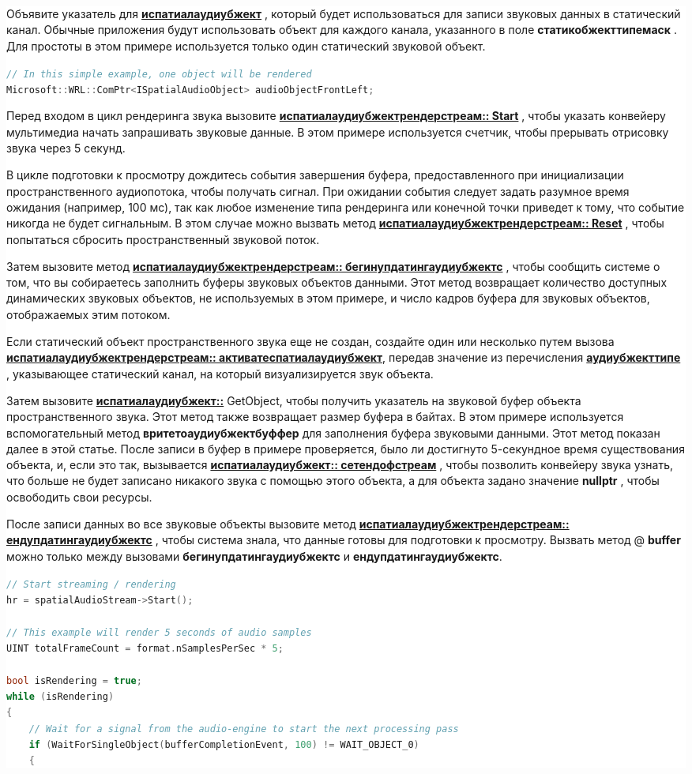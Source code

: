  

Объявите указатель для [**испатиалаудиубжект**](/windows/desktop/api/spatialaudioclient/nn-spatialaudioclient-ispatialaudioobject) , который будет использоваться для записи звуковых данных в статический канал. Обычные приложения будут использовать объект для каждого канала, указанного в поле **статикобжекттипемаск** . Для простоты в этом примере используется только один статический звуковой объект.


```C++
// In this simple example, one object will be rendered
Microsoft::WRL::ComPtr<ISpatialAudioObject> audioObjectFrontLeft;
```



Перед входом в цикл рендеринга звука вызовите [**испатиалаудиубжектрендерстреам:: Start**](/windows/win32/api/spatialaudioclient/nf-spatialaudioclient-ispatialaudioobjectrenderstreambase-start) , чтобы указать конвейеру мультимедиа начать запрашивать звуковые данные. В этом примере используется счетчик, чтобы прерывать отрисовку звука через 5 секунд.

В цикле подготовки к просмотру дождитесь события завершения буфера, предоставленного при инициализации пространственного аудиопотока, чтобы получать сигнал. При ожидании события следует задать разумное время ожидания (например, 100 мс), так как любое изменение типа рендеринга или конечной точки приведет к тому, что событие никогда не будет сигнальным. В этом случае можно вызвать метод [**испатиалаудиубжектрендерстреам:: Reset**](/windows/win32/api/spatialaudioclient/nf-spatialaudioclient-ispatialaudioobjectrenderstreambase-reset) , чтобы попытаться сбросить пространственный звуковой поток.

Затем вызовите метод [**испатиалаудиубжектрендерстреам:: бегинупдатингаудиубжектс**](/windows/win32/api/spatialaudioclient/nf-spatialaudioclient-ispatialaudioobjectrenderstreambase-beginupdatingaudioobjects) , чтобы сообщить системе о том, что вы собираетесь заполнить буферы звуковых объектов данными. Этот метод возвращает количество доступных динамических звуковых объектов, не используемых в этом примере, и число кадров буфера для звуковых объектов, отображаемых этим потоком.

Если статический объект пространственного звука еще не создан, создайте один или несколько путем вызова [**испатиалаудиубжектрендерстреам:: активатеспатиалаудиубжект**](/windows/desktop/api/spatialaudioclient/nf-spatialaudioclient-ispatialaudioobjectrenderstream-activatespatialaudioobject), передав значение из перечисления [**аудиубжекттипе**](/windows/desktop/api/spatialaudioclient/ne-spatialaudioclient-audioobjecttype) , указывающее статический канал, на который визуализируется звук объекта.

Затем вызовите [**испатиалаудиубжект::**](/windows/win32/api/spatialaudioclient/nf-spatialaudioclient-ispatialaudioobjectbase-getbuffer) GetObject, чтобы получить указатель на звуковой буфер объекта пространственного звука. Этот метод также возвращает размер буфера в байтах. В этом примере используется вспомогательный метод **вритетоаудиубжектбуффер** для заполнения буфера звуковыми данными. Этот метод показан далее в этой статье. После записи в буфер в примере проверяется, было ли достигнуто 5-секундное время существования объекта, и, если это так, вызывается [**испатиалаудиубжект:: сетендофстреам**](/windows/win32/api/spatialaudioclient/nf-spatialaudioclient-ispatialaudioobjectbase-setendofstream) , чтобы позволить конвейеру звука узнать, что больше не будет записано никакого звука с помощью этого объекта, а для объекта задано значение **nullptr** , чтобы освободить свои ресурсы.

После записи данных во все звуковые объекты вызовите метод [**испатиалаудиубжектрендерстреам:: ендупдатингаудиубжектс**](/windows/win32/api/spatialaudioclient/nf-spatialaudioclient-ispatialaudioobjectrenderstreambase-endupdatingaudioobjects) , чтобы система знала, что данные готовы для подготовки к просмотру. Вызвать метод @ **buffer** можно только между вызовами **бегинупдатингаудиубжектс** и **ендупдатингаудиубжектс**.


```C++
// Start streaming / rendering 
hr = spatialAudioStream->Start();

// This example will render 5 seconds of audio samples
UINT totalFrameCount = format.nSamplesPerSec * 5;

bool isRendering = true;
while (isRendering)
{
    // Wait for a signal from the audio-engine to start the next processing pass
    if (WaitForSingleObject(bufferCompletionEvent, 100) != WAIT_OBJECT_0)
    {
```